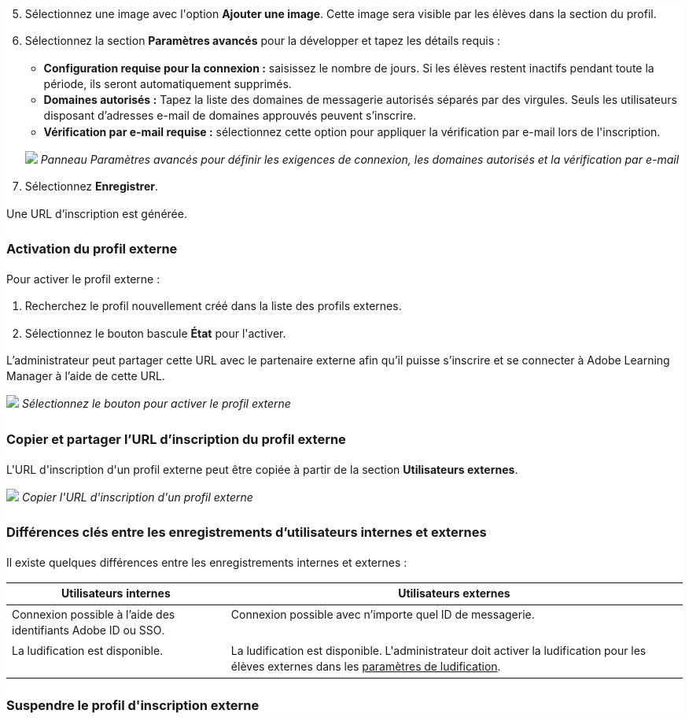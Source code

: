 5. Sélectionnez une image avec l&#39;option **Ajouter une image**. Cette image sera visible par les élèves dans la section du profil.
6. Sélectionnez la section **Paramètres avancés** pour la développer et tapez les détails requis :
   * **Configuration requise pour la connexion :** saisissez le nombre de jours. Si les élèves restent inactifs pendant toute la période, ils seront automatiquement supprimés.
   * **Domaines autorisés :** Tapez la liste des domaines de messagerie autorisés séparés par des virgules. Seuls les utilisateurs disposant d’adresses e-mail de domaines approuvés peuvent s’inscrire.
   * **Vérification par e-mail requise :** sélectionnez cette option pour appliquer la vérification par e-mail lors de l&#39;inscription.

   ![](assets/advanced-settings-add-external.png)
   _Panneau Paramètres avancés pour définir les exigences de connexion, les domaines autorisés et la vérification par e-mail_

7. Sélectionnez **Enregistrer**.

Une URL d’inscription est générée.

### Activation du profil externe

Pour activer le profil externe :

1. Recherchez le profil nouvellement créé dans la liste des profils externes.

2. Sélectionnez le bouton bascule **État** pour l&#39;activer.

L’administrateur peut partager cette URL avec le partenaire externe afin qu’il puisse s’inscrire et se connecter à Adobe Learning Manager à l’aide de cette URL.

![](assets/enable-the-external-user.png)
_Sélectionnez le bouton pour activer le profil externe_

### Copier et partager l’URL d’inscription du profil externe

L&#39;URL d&#39;inscription d&#39;un profil externe peut être copiée à partir de la section **Utilisateurs externes**.

![](assets/copy.png)
_Copier l&#39;URL d&#39;inscription d&#39;un profil externe_

### Différences clés entre les enregistrements d’utilisateurs internes et externes

Il existe quelques différences entre les enregistrements internes et externes :

| Utilisateurs internes | Utilisateurs externes |
|---|---|
| Connexion possible à l’aide des identifiants Adobe ID ou SSO. | Connexion possible avec n’importe quel ID de messagerie. |
| La ludification est disponible. | La ludification est disponible. L&#39;administrateur doit activer la ludification pour les élèves externes dans les [paramètres de ludification](https://experienceleague.adobe.com/en/docs/learning-manager/using/admin/gamification). |

### Suspendre le profil d&#39;inscription externe

